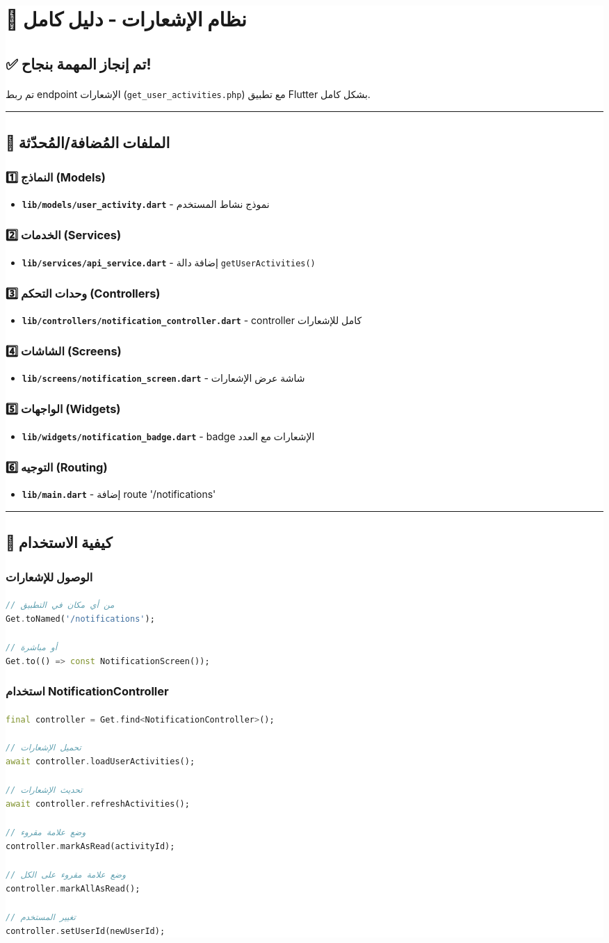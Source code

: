 # 🔔 نظام الإشعارات - دليل كامل

## ✅ تم إنجاز المهمة بنجاح!

تم ربط endpoint الإشعارات (`get_user_activities.php`) مع تطبيق Flutter بشكل كامل.

---

## 📁 الملفات المُضافة/المُحدّثة

### 1️⃣ النماذج (Models)
- **`lib/models/user_activity.dart`** - نموذج نشاط المستخدم

### 2️⃣ الخدمات (Services)  
- **`lib/services/api_service.dart`** - إضافة دالة `getUserActivities()`

### 3️⃣ وحدات التحكم (Controllers)
- **`lib/controllers/notification_controller.dart`** - controller كامل للإشعارات

### 4️⃣ الشاشات (Screens)
- **`lib/screens/notification_screen.dart`** - شاشة عرض الإشعارات

### 5️⃣ الواجهات (Widgets)
- **`lib/widgets/notification_badge.dart`** - badge الإشعارات مع العدد

### 6️⃣ التوجيه (Routing)
- **`lib/main.dart`** - إضافة route '/notifications'

---

## 🚀 كيفية الاستخدام

### الوصول للإشعارات
```dart
// من أي مكان في التطبيق
Get.toNamed('/notifications');

// أو مباشرة
Get.to(() => const NotificationScreen());
```

### استخدام NotificationController
```dart
final controller = Get.find<NotificationController>();

// تحميل الإشعارات
await controller.loadUserActivities();

// تحديث الإشعارات
await controller.refreshActivities();

// وضع علامة مقروء
controller.markAsRead(activityId);

// وضع علامة مقروء على الكل
controller.markAllAsRead();

// تغيير المستخدم
controller.setUserId(newUserId);
```